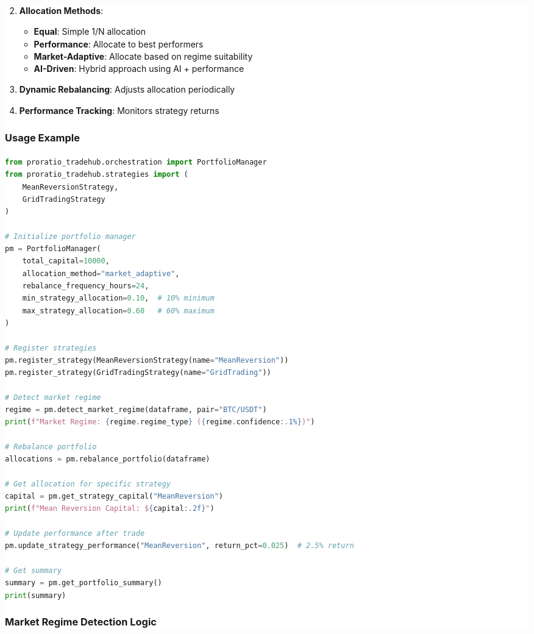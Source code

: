 2. **Allocation Methods**:
   - **Equal**: Simple 1/N allocation
   - **Performance**: Allocate to best performers
   - **Market-Adaptive**: Allocate based on regime suitability
   - **AI-Driven**: Hybrid approach using AI + performance

3. **Dynamic Rebalancing**: Adjusts allocation periodically

4. **Performance Tracking**: Monitors strategy returns

### Usage Example

```python
from proratio_tradehub.orchestration import PortfolioManager
from proratio_tradehub.strategies import (
    MeanReversionStrategy,
    GridTradingStrategy
)

# Initialize portfolio manager
pm = PortfolioManager(
    total_capital=10000,
    allocation_method="market_adaptive",
    rebalance_frequency_hours=24,
    min_strategy_allocation=0.10,  # 10% minimum
    max_strategy_allocation=0.60   # 60% maximum
)

# Register strategies
pm.register_strategy(MeanReversionStrategy(name="MeanReversion"))
pm.register_strategy(GridTradingStrategy(name="GridTrading"))

# Detect market regime
regime = pm.detect_market_regime(dataframe, pair="BTC/USDT")
print(f"Market Regime: {regime.regime_type} ({regime.confidence:.1%})")

# Rebalance portfolio
allocations = pm.rebalance_portfolio(dataframe)

# Get allocation for specific strategy
capital = pm.get_strategy_capital("MeanReversion")
print(f"Mean Reversion Capital: ${capital:.2f}")

# Update performance after trade
pm.update_strategy_performance("MeanReversion", return_pct=0.025)  # 2.5% return

# Get summary
summary = pm.get_portfolio_summary()
print(summary)
```

### Market Regime Detection Logic
